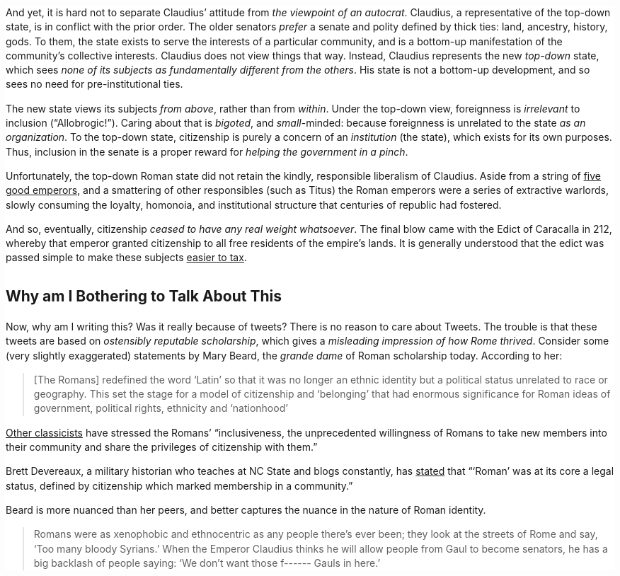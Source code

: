 And yet, it is hard not to separate Claudius’ attitude from *the viewpoint of an autocrat*. Claudius, a representative of the top-down state, is in conflict with the prior order. The older senators *prefer* a senate and polity defined by thick ties: land, ancestry, history, gods. To them, the state exists to serve the interests of a particular community, and is a bottom-up manifestation of the community’s collective interests. Claudius does not view things that way. Instead, Claudius represents the new *top-down* state, which sees *none of its subjects as fundamentally different from the others*. His state is not a bottom-up development, and so sees no need for pre-institutional ties.  

The new state views its subjects *from above*, rather than from *within*. Under the top-down view, foreignness is *irrelevant* to inclusion (“Allobrogic!”). Caring about that is *bigoted*, and *small*-minded: because foreignness is unrelated to the state *as an organization*. To the top-down state, citizenship is purely a concern of an *institution* (the state), which exists for its own purposes. Thus, inclusion in the senate is a proper reward for *helping the government in a pinch*.  

Unfortunately, the top-down Roman state did not retain the kindly, responsible liberalism of Claudius. Aside from a string of [five good emperors](https://www.britannica.com/topic/Five-Good-Emperors), and a smattering of other responsibles (such as Titus) the Roman emperors were a series of extractive warlords, slowly consuming the loyalty, homonoia, and institutional structure that centuries of republic had fostered. 

And so, eventually, citizenship *ceased to have any real weight whatsoever*. The final blow came with the Edict of Caracalla in 212, whereby that emperor granted citizenship to all free residents of the empire’s lands. It is generally understood that the edict was passed simple to make these subjects [easier to tax](https://en.wikipedia.org/wiki/Constitutio_Antoniniana#Analysis). 

## Why am I Bothering to Talk About This 

Now, why am I writing this? Was it really because of tweets? There is no reason to care about Tweets. The trouble is that these tweets are based on *ostensibly reputable scholarship*, which gives a *misleading impression of how Rome thrived*. Consider some (very slightly exaggerated) statements by Mary Beard, the *grande dame* of Roman scholarship today. According to her: 

> [The Romans] redefined the word ‘Latin’ so that it was no longer an ethnic identity but a political status unrelated to race or geography. This set the stage for a model of citizenship and ‘belonging’ that had enormous significance for Roman ideas of government, political rights, ethnicity and ‘nationhood’

[Other classicists](https://www.lrb.co.uk/the-paper/v38/n01/michael-kulikowski/they-were-all-foreigners?utm_source=chatgpt.com) have stressed the Romans’ “inclusiveness, the unprecedented willingness of Romans to take new members into their community and share the privileges of citizenship with them.”  

Brett Devereaux, a military historian who teaches at NC State and blogs constantly, has [stated](https://acoup.blog/2021/06/25/collections-the-queens-latin-or-who-were-the-romans-part-ii-citizens-and-allies/) that “‘Roman’ was at its core a legal status, defined by citizenship which marked membership in a community.” 

Beard is more nuanced than her peers, and better captures the nuance in the nature of Roman identity.

> Romans were as xenophobic and ethnocentric as any people there’s ever been; they look at the streets of Rome and say, ‘Too many bloody Syrians.’ When the Emperor Claudius thinks he will allow people from Gaul to become senators, he has a big backlash of people saying: ‘We don’t want those f------ Gauls in here.’


[^1]: (along with a few others, such as the right to contract)
[^2]: It’s at the [end of the preface](https://www.loebclassics.com/view/appian-roman_history_preface/1912/pb_LCL002.21.xml) of his histories.
[^3]: It is remarkable the degree to which that view was vindicated by modern genetics.
[^4]: Erich Gruen, *Ethnicity in the Ancient World – did it Matter?*, Chapter 5.
[^5]: Even the Greeks of Magna Graecia were significantly latinized by the Social war. Thus, inscriptions from the period in some Greek cities came to be primarily in Latin (though other cities, like Naples, were slower to change). https://bmcr.brynmawr.edu/1996/1996.12.03/#:~:text=In%20many%20cases%20the%20inscriptions,L.  
[^6]: If we look beyond Italy (where all were citizens), the late SPQR had several degrees of political-membership. The first were true citizens. The second were “Latini,” meaning those with the Latin Rights. By this time, all Italians were citizens, so the “Latin rights” were actually not found in Latium. Instead, many of those with Latin rights were the people called “coloni:” those living in cities (mostly) populated by the descendents of Romans and Auxiliaries who had settled in conquered territory. After the “latins,” there were the “socii,” or allies, with the power to attain citizenship through military service. Finally, there were the “provinciales” - conquered subject peoples. In the later republic, status as a provinciale was nearly universal outside Italy (except among coloni). Thus, we see in the late Republic a pattern quite similar to 338: citizenship expanded to those *similar to Latins* when the empire began to rule people *very different from Latins*. 
[^7]: Cicero described rather eloquently the emotional commitments of a Roman with a “dual civitas.”
[^8]: Id., Chapter 4 Section III.
[^9]: Id. at Chapter 4, Section II.
[^10]: Accordingly, it is not unreasonable to see the social war as *a war of nationalist unification*. Ancient Italy resembles the modern nations of France, Germany, and Italy, which grew out from the Ile de France, Prussia, and Piedmont-Sardinia. It especially resembles France, where the culture and institutions of the mature nation were so tightly tied to a single region of the pre-unification era. 
[^11]: Erich Gruen, *Ethnicity in the Ancient World – did it Matter? Chapter 4, Intro*. 
[^12]: Or, at least among *Italics*. Italy had many peoples who were not quite as easily folded into Italian nationalism as the truly “Italic” peoples who dominated the middle of the peninsula. Most importantly, the Greeks of Magna Graecia in the south had a virile culture that long resisted Latinization. It is hard to tell at this distance exactly how these Greeks fit into the Roman self-image in the late Republic. The Romans often contrasted themselves with “Greeks,” but the Greeks of Apulia, Calabria and Campania were significantly Latinized by that time. 
[^13]: Polybius was a nobleman of Arcadian origin who lived in Rome under a quasi-enslaved status as a political hostage. He is among my personal favorite ancient writers, alongside Thucydides and Aristotle. 
[^14]: Juvenal’s remarks on the large numbers of Syrians in Rome are paralleled by the genetic record, which shows a great number of easterners in the city of the late empire. These peoples eventually disappeared from the Italian genetic record, since they were concentrated in urban areas, and urban areas have always been population-sinks. 
[^15]: These factions were generally divided by social class, and are traditionally called the *Optimates* and *Populares*. However, one shouldn’t overemphasize the importance of ideology or party in late Republican politics. Often, the “optimate” and “populare” labels seem little more than veneers legitimizing the claims of individual generals whose true power lay in the loyalty of their legions (e.g. Marius, Sulla, Caesar, Antony & Pompey, but also Pompey Strabo, Cinna, Agrippa etc.). As far as I can tell, the doomed legions of Thapsus and Phillippi were the closest things to *ideologically motivated* forces in the late Republican world. And they lost. 
[^16]: Use of this particular name is likely a reference to a famous speech by Cicero wherein he impeached some Gallic witnesses named Allobroges by noting the (alleged) vicious qualities of Gauls.
[^17]: Especially by Mary Beard
[^18]: Panhellenism is most famously tied to Isocrates, but I find several of its more interesting exemplar’s in Xenophon’s *Anabasis*. There, in the Greeks’ interacting with foreigners, one sees a consistent assumption that *Greeks are a team*. Xenophon describes a war against Thracians as “in the interests of the Hellenes, and with such happy result that the Hellespontine cities, of their own accord, were eager to contribute funds for the support of [it].” Separately, the general Clearchus defends his behavior to the Greek troops by saying, “Never shall it be said of me by any one that, having led Greek troops against the barbarians… I betrayed the Hellenes, and chose the friendship of the barbarian. No!... Whatever betide, I will share your fate. I look upon you as my country, my friends, my allies; with you I think I shall be honoured, wherever I be.” In Isocrates, panhellenism is a project, or a goal. In Xenophon, it is a background assumption: everyone knows that Greeks will be, generally speaking, loyal to other Greeks. Later, the Seleucid empire [was sustained by continuous waves](https://x.com/haravayin_hogh/status/1958360220637532240) of Greek and Macedonian colonists who served the dynasty in exchange for land in the levant.
[^19]: I know it is considered disreputable to say this, but the reason for the privileged Greek position in the Hellenistic empires is quite obviously that the Greeks were *militarily superior to Egyptians and Asians*. Emperors gave them a privileged position because emperors *needed Greeks*. 
[^20]: (unless, of course, he was from the small island of Delos. My point is that no one was ever that loyal to the Delian league). In the same way, a modern would never describe himself as a “European Unioner” or a “NATOan.” He would perhaps be *European*, but he would much more likely to describe himself as Spanish or French.
[^21]: Eventually, the recruits came from *beyond Rome’s borders*, as the foederati replaced the legions as the chief force in Rome’s continuous wars. Under such conditions, it is hard to imagine how the empire could have survived.
[^22]: I should note: throughout the first two centuries of the Principate, the old notions and institutions still held serious weight: the senate could place a man on the throne, and the emperors were often devoutly loyal to Rome itself. Overwhelmingly, emperors were of old-stock Roman blood. By the third century this was no longer the case. Pertinax was the first emperor without clear Italic descent (he was the son of a freedman). The first long-lasting emperor to not be of Italic origin was Severus, who was a Libyan of Punic descent and equestrian rank. After that, few of the emperors were Italian.